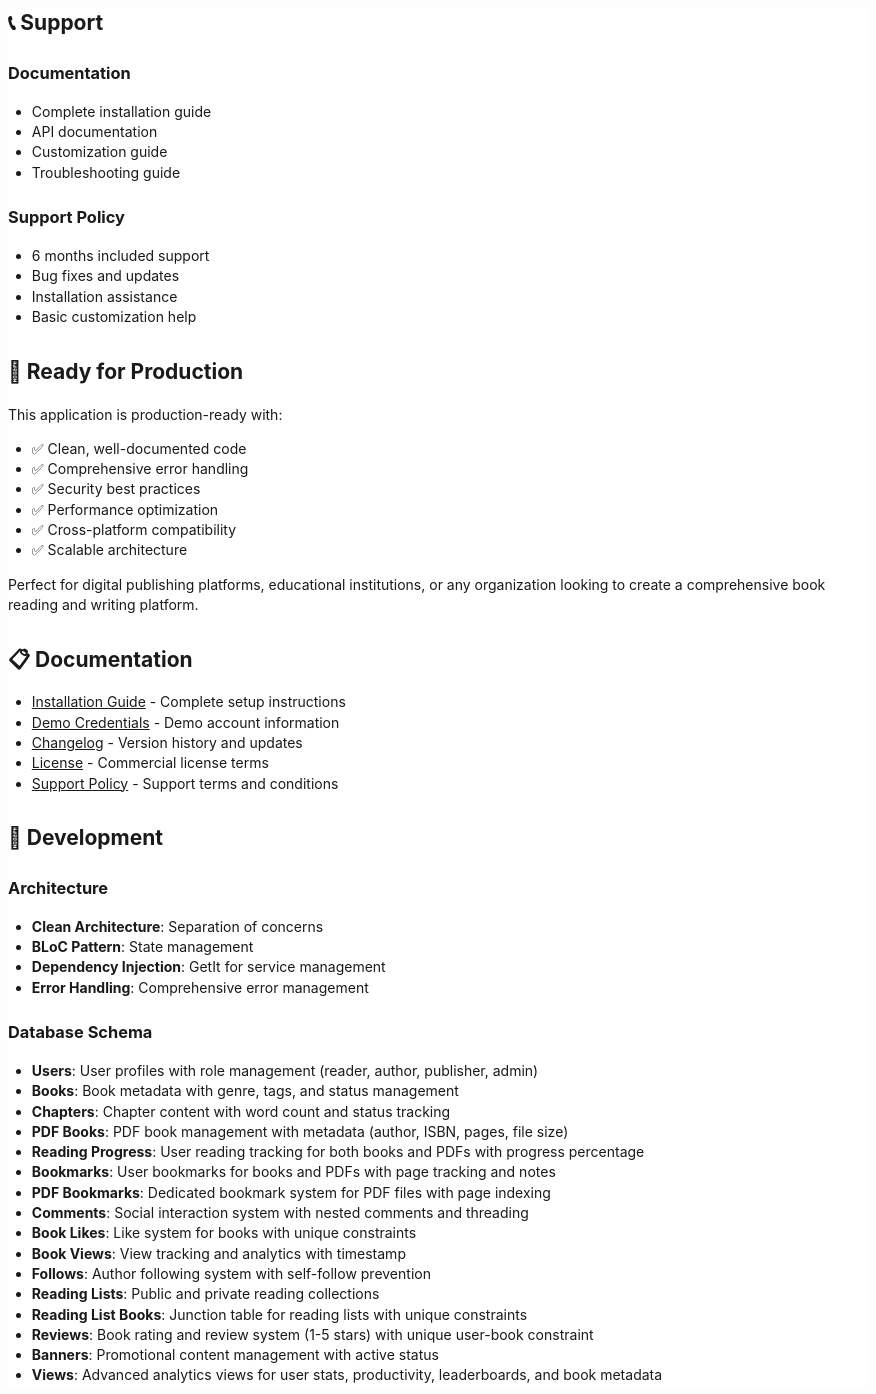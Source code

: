 ## 📞 Support

### **Documentation**
- Complete installation guide
- API documentation
- Customization guide
- Troubleshooting guide

### **Support Policy**
- 6 months included support
- Bug fixes and updates
- Installation assistance
- Basic customization help

## 🚀 Ready for Production

This application is production-ready with:
- ✅ Clean, well-documented code
- ✅ Comprehensive error handling
- ✅ Security best practices
- ✅ Performance optimization
- ✅ Cross-platform compatibility
- ✅ Scalable architecture

Perfect for digital publishing platforms, educational institutions, or any organization looking to create a comprehensive book reading and writing platform.

## 📋 Documentation

- [Installation Guide](INSTALLATION_GUIDE.md) - Complete setup instructions
- [Demo Credentials](DEMO_CREDENTIALS.md) - Demo account information
- [Changelog](CHANGELOG.md) - Version history and updates
- [License](LICENSE.md) - Commercial license terms
- [Support Policy](SUPPORT_POLICY.md) - Support terms and conditions

## 🔄 Development

### **Architecture**
- **Clean Architecture**: Separation of concerns
- **BLoC Pattern**: State management
- **Dependency Injection**: GetIt for service management
- **Error Handling**: Comprehensive error management

### **Database Schema**
- **Users**: User profiles with role management (reader, author, publisher, admin)
- **Books**: Book metadata with genre, tags, and status management
- **Chapters**: Chapter content with word count and status tracking
- **PDF Books**: PDF book management with metadata (author, ISBN, pages, file size)
- **Reading Progress**: User reading tracking for both books and PDFs with progress percentage
- **Bookmarks**: User bookmarks for books and PDFs with page tracking and notes
- **PDF Bookmarks**: Dedicated bookmark system for PDF files with page indexing
- **Comments**: Social interaction system with nested comments and threading
- **Book Likes**: Like system for books with unique constraints
- **Book Views**: View tracking and analytics with timestamp
- **Follows**: Author following system with self-follow prevention
- **Reading Lists**: Public and private reading collections
- **Reading List Books**: Junction table for reading lists with unique constraints
- **Reviews**: Book rating and review system (1-5 stars) with unique user-book constraint
- **Banners**: Promotional content management with active status
- **Views**: Advanced analytics views for user stats, productivity, leaderboards, and book metadata

